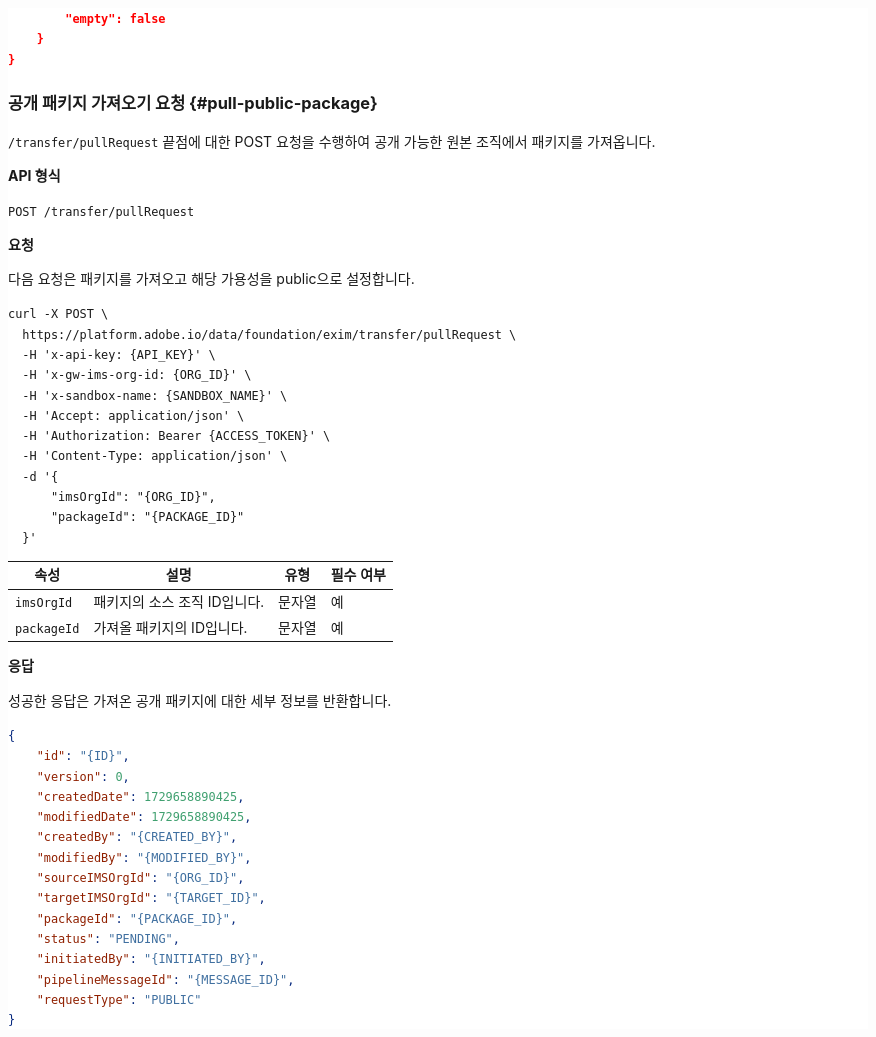 ```json
        "empty": false
    }
}
```

### 공개 패키지 가져오기 요청 {#pull-public-package}

`/transfer/pullRequest` 끝점에 대한 POST 요청을 수행하여 공개 가능한 원본 조직에서 패키지를 가져옵니다.

**API 형식**

```http
POST /transfer/pullRequest
```

**요청**

다음 요청은 패키지를 가져오고 해당 가용성을 public으로 설정합니다.

```shell
curl -X POST \
  https://platform.adobe.io/data/foundation/exim/transfer/pullRequest \
  -H 'x-api-key: {API_KEY}' \
  -H 'x-gw-ims-org-id: {ORG_ID}' \
  -H 'x-sandbox-name: {SANDBOX_NAME}' \
  -H 'Accept: application/json' \
  -H 'Authorization: Bearer {ACCESS_TOKEN}' \
  -H 'Content-Type: application/json' \
  -d '{
      "imsOrgId": "{ORG_ID}",
      "packageId": "{PACKAGE_ID}"
  }'
```

| 속성 | 설명 | 유형 | 필수 여부 |
| --- | --- | --- | --- |
| `imsOrgId` | 패키지의 소스 조직 ID입니다. | 문자열 | 예 |
| `packageId` | 가져올 패키지의 ID입니다. | 문자열 | 예 |

**응답**

성공한 응답은 가져온 공개 패키지에 대한 세부 정보를 반환합니다.

```json
{
    "id": "{ID}",
    "version": 0,
    "createdDate": 1729658890425,
    "modifiedDate": 1729658890425,
    "createdBy": "{CREATED_BY}",
    "modifiedBy": "{MODIFIED_BY}",
    "sourceIMSOrgId": "{ORG_ID}",
    "targetIMSOrgId": "{TARGET_ID}",
    "packageId": "{PACKAGE_ID}",
    "status": "PENDING",
    "initiatedBy": "{INITIATED_BY}",
    "pipelineMessageId": "{MESSAGE_ID}",
    "requestType": "PUBLIC"
}
```

